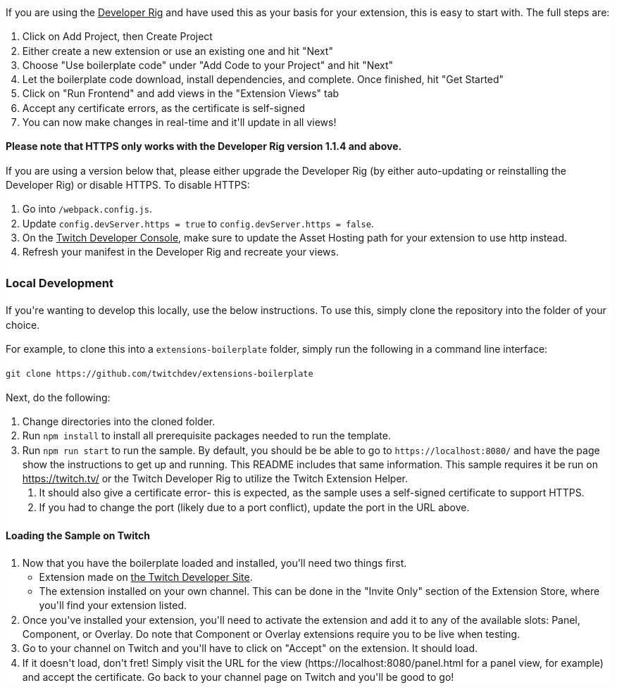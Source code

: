 If you are using the [Developer Rig](https://dev.twitch.tv/docs/extensions/rig/) and have used this as your basis for your extension, this is easy to start with. The full steps are: 

1.  Click on Add Project, then Create Project
2.  Either create a new extension or use an existing one and hit "Next"
3.  Choose "Use boilerplate code" under "Add Code to your Project" and hit "Next"
4.  Let the boilerplate code download, install dependencies, and complete. Once finished, hit "Get Started"
5.  Click on "Run Frontend" and add views in the "Extension Views" tab
6.  Accept any certificate errors, as the certificate is self-signed
7.  You can now make changes in real-time and it'll update in all views!

**Please note that HTTPS only works with the Developer Rig version 1.1.4 and above.** 

If you are using a version below that, please either upgrade the Developer Rig (by either auto-updating or reinstalling the Developer Rig) or disable HTTPS. To disable HTTPS:

1. Go into `/webpack.config.js`.
2. Update `config.devServer.https = true` to `config.devServer.https = false`.
3. On the [Twitch Developer Console](https://dev.twitch.tv/console), make sure to update the Asset Hosting path for your extension to use http instead. 
4. Refresh your manifest in the Developer Rig and recreate your views. 

### Local Development

If you're wanting to develop this locally, use the below instructions. 
To use this, simply clone the repository into the folder of your choice. 

For example, to clone this into a `extensions-boilerplate` folder, simply run the following in a command line interface: 
```
git clone https://github.com/twitchdev/extensions-boilerplate
```

Next, do the following: 

1. Change directories into the cloned folder.
2. Run `npm install` to install all prerequisite packages needed to run the template. 
3. Run `npm run start` to run the sample. By default, you should be be able to go to `https://localhost:8080/` and have the page show the instructions to get up and running. This README includes that same information. This sample requires it be run on https://twitch.tv/ or the Twitch Developer Rig to utilize the Twitch Extension Helper.  
   1. It should also give a certificate error- this is expected, as the sample uses a self-signed certificate to support HTTPS. 
   2. If you had to change the port (likely due to a port conflict), update the port in the URL above. 

#### Loading the Sample on Twitch

1.  Now that you have the boilerplate loaded and installed, you'll need two things first.
    *   Extension made on [the Twitch Developer Site](https://dev.twitch.tv/console).
    *   The extension installed on your own channel. This can be done in the "Invite Only" section of the Extension Store, where you'll find your extension listed.
2.  Once you've installed your extension, you'll need to activate the extension and add it to any of the available slots: Panel, Component, or Overlay. Do note that Component or Overlay extensions require you to be live when testing.
3.  Go to your channel on Twitch and you'll have to click on "Accept" on the extension. It should load.
4.  If it doesn't load, don't fret! Simply visit the URL for the view (https://localhost:8080/panel.html for a panel view, for example) and accept the certificate. Go back to your channel page on Twitch and you'll be good to go!
